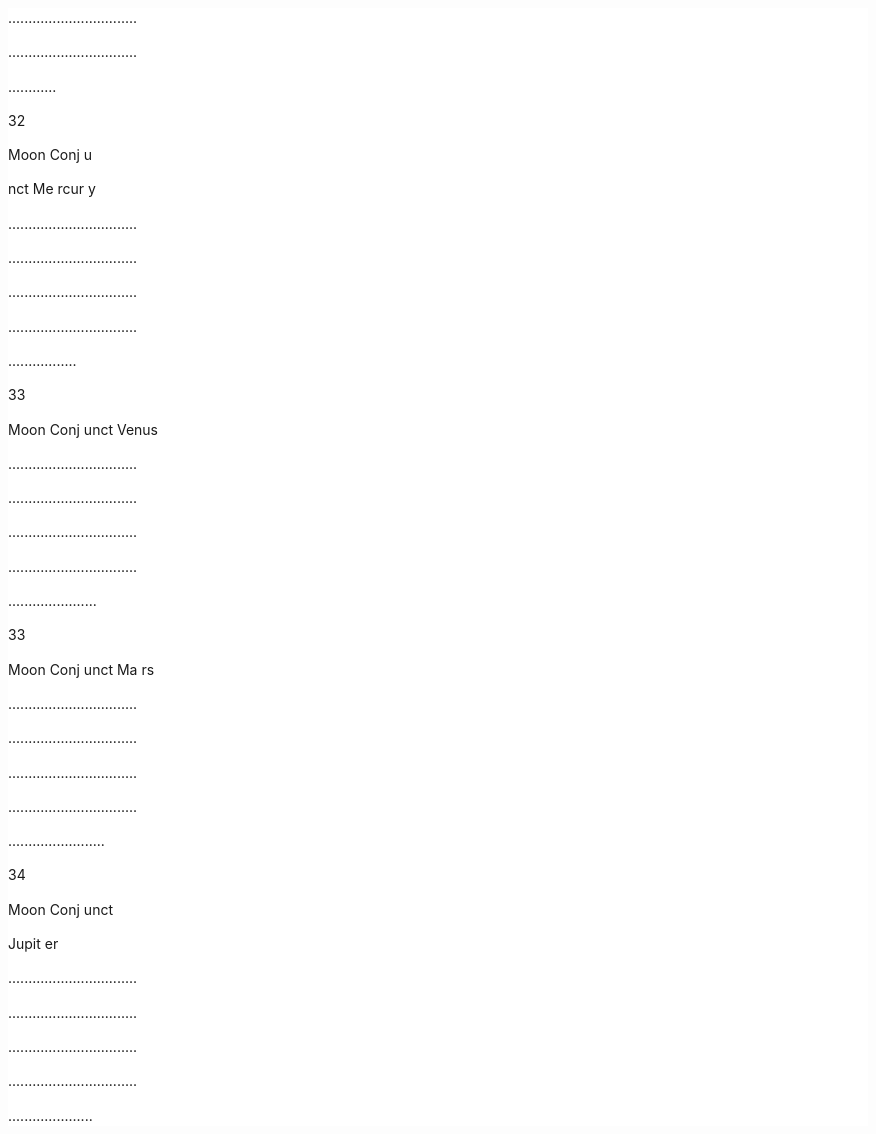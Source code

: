 ................................

................................

............

32

Moon Conj u

nct Me rcur y

................................

................................

................................

................................

.................

33

Moon Conj unct Venus

................................

................................

................................

................................

......................

33

Moon Conj unct Ma rs

................................

................................

................................

................................

........................

34

Moon Conj unct

Jupit er

................................

................................

................................

................................

.....................
